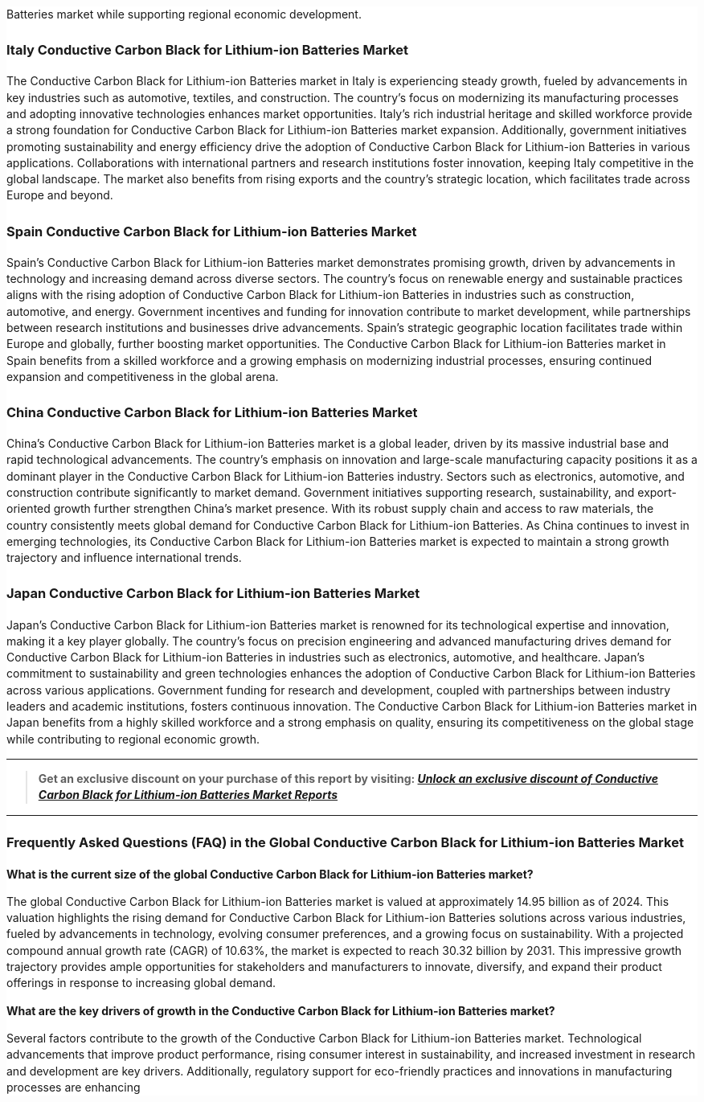 Batteries market while supporting regional economic development.</p><h3>Italy Conductive Carbon Black for Lithium-ion Batteries Market</h3><p>The Conductive Carbon Black for Lithium-ion Batteries market in Italy is experiencing steady growth, fueled by advancements in key industries such as automotive, textiles, and construction. The country&rsquo;s focus on modernizing its manufacturing processes and adopting innovative technologies enhances market opportunities. Italy&rsquo;s rich industrial heritage and skilled workforce provide a strong foundation for Conductive Carbon Black for Lithium-ion Batteries market expansion. Additionally, government initiatives promoting sustainability and energy efficiency drive the adoption of Conductive Carbon Black for Lithium-ion Batteries in various applications. Collaborations with international partners and research institutions foster innovation, keeping Italy competitive in the global landscape. The market also benefits from rising exports and the country&rsquo;s strategic location, which facilitates trade across Europe and beyond.</p><h3>Spain Conductive Carbon Black for Lithium-ion Batteries Market</h3><p>Spain&rsquo;s Conductive Carbon Black for Lithium-ion Batteries market demonstrates promising growth, driven by advancements in technology and increasing demand across diverse sectors. The country&rsquo;s focus on renewable energy and sustainable practices aligns with the rising adoption of Conductive Carbon Black for Lithium-ion Batteries in industries such as construction, automotive, and energy. Government incentives and funding for innovation contribute to market development, while partnerships between research institutions and businesses drive advancements. Spain&rsquo;s strategic geographic location facilitates trade within Europe and globally, further boosting market opportunities. The Conductive Carbon Black for Lithium-ion Batteries market in Spain benefits from a skilled workforce and a growing emphasis on modernizing industrial processes, ensuring continued expansion and competitiveness in the global arena.</p><h3>China Conductive Carbon Black for Lithium-ion Batteries Market</h3><p>China&rsquo;s Conductive Carbon Black for Lithium-ion Batteries market is a global leader, driven by its massive industrial base and rapid technological advancements. The country&rsquo;s emphasis on innovation and large-scale manufacturing capacity positions it as a dominant player in the Conductive Carbon Black for Lithium-ion Batteries industry. Sectors such as electronics, automotive, and construction contribute significantly to market demand. Government initiatives supporting research, sustainability, and export-oriented growth further strengthen China&rsquo;s market presence. With its robust supply chain and access to raw materials, the country consistently meets global demand for Conductive Carbon Black for Lithium-ion Batteries. As China continues to invest in emerging technologies, its Conductive Carbon Black for Lithium-ion Batteries market is expected to maintain a strong growth trajectory and influence international trends.</p><h3>Japan Conductive Carbon Black for Lithium-ion Batteries Market</h3><p>Japan&rsquo;s Conductive Carbon Black for Lithium-ion Batteries market is renowned for its technological expertise and innovation, making it a key player globally. The country&rsquo;s focus on precision engineering and advanced manufacturing drives demand for Conductive Carbon Black for Lithium-ion Batteries in industries such as electronics, automotive, and healthcare. Japan&rsquo;s commitment to sustainability and green technologies enhances the adoption of Conductive Carbon Black for Lithium-ion Batteries across various applications. Government funding for research and development, coupled with partnerships between industry leaders and academic institutions, fosters continuous innovation. The Conductive Carbon Black for Lithium-ion Batteries market in Japan benefits from a highly skilled workforce and a strong emphasis on quality, ensuring its competitiveness on the global stage while contributing to regional economic growth.</p><hr /><blockquote><p><strong>Get an exclusive discount on your purchase of this report by visiting: <em><a href="://marketresearchpulse.com/ask-for-discount/120649?utm_source=Github&amp;utm_medium=027">Unlock an exclusive discount of Conductive Carbon Black for Lithium-ion Batteries Market Reports</a></em>&nbsp;</strong></p></blockquote><hr /><h3>Frequently Asked Questions (FAQ) in the Global Conductive Carbon Black for Lithium-ion Batteries Market</h3><p><strong>What is the current size of the global Conductive Carbon Black for Lithium-ion Batteries market?</strong></p><p>The global Conductive Carbon Black for Lithium-ion Batteries market is valued at approximately 14.95 billion as of 2024. This valuation highlights the rising demand for Conductive Carbon Black for Lithium-ion Batteries solutions across various industries, fueled by advancements in technology, evolving consumer preferences, and a growing focus on sustainability. With a projected compound annual growth rate (CAGR) of 10.63%, the market is expected to reach 30.32 billion by 2031. This impressive growth trajectory provides ample opportunities for stakeholders and manufacturers to innovate, diversify, and expand their product offerings in response to increasing global demand.</p><p><strong>What are the key drivers of growth in the Conductive Carbon Black for Lithium-ion Batteries market?</strong></p><p>Several factors contribute to the growth of the Conductive Carbon Black for Lithium-ion Batteries market. Technological advancements that improve product performance, rising consumer interest in sustainability, and increased investment in research and development are key drivers. Additionally, regulatory support for eco-friendly practices and innovations in manufacturing processes are enhancing